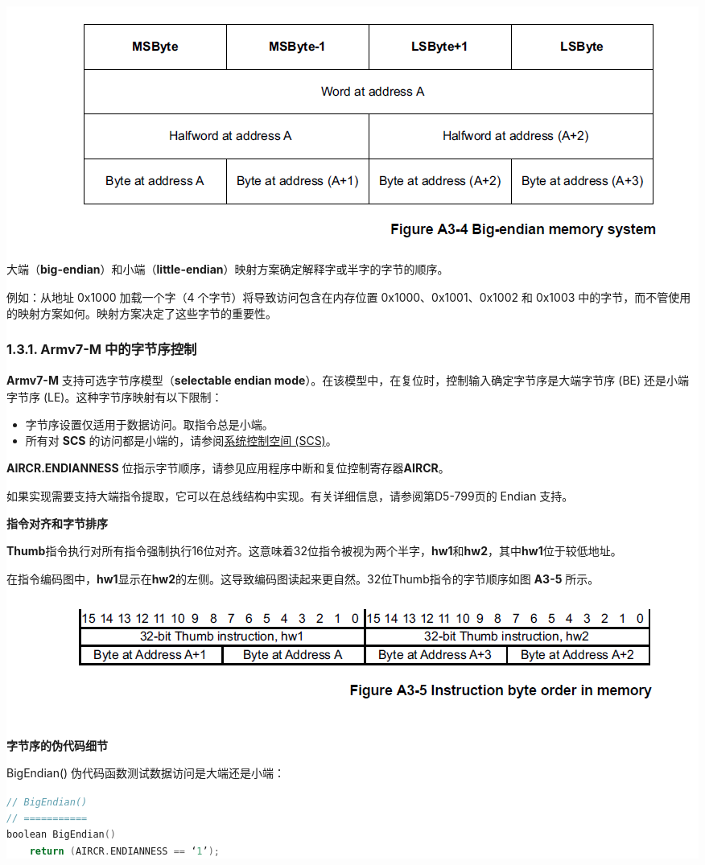 ![FigureA3-4](FigureA3-4.png)

大端（**big-endian**）和小端（**little-endian**）映射方案确定解释字或半字的字节的顺序。

例如：从地址 0x1000 加载一个字（4 个字节）将导致访问包含在内存位置 0x1000、0x1001、0x1002 和 0x1003 中的字节，而不管使用的映射方案如何。映射方案决定了这些字节的重要性。

### 1.3.1. Armv7-M 中的字节序控制

**Armv7-M** 支持可选字节序模型（**selectable endian mode**）。在该模型中，在复位时，控制输入确定字节序是大端字节序 (BE) 还是小端字节序 (LE)。这种字节序映射有以下限制：

* 字节序设置仅适用于数据访问。取指令总是小端。
* 所有对 **SCS** 的访问都是小端的，请参阅[系统控制空间 (SCS)](#22-系统控制空间-scs)。

**AIRCR.ENDIANNESS** 位指示字节顺序，请参见应用程序中断和复位控制寄存器**AIRCR**。

如果实现需要支持大端指令提取，它可以在总线结构中实现。有关详细信息，请参阅第D5-799页的 Endian 支持。

**指令对齐和字节排序**

**Thumb**指令执行对所有指令强制执行16位对齐。这意味着32位指令被视为两个半字，**hw1**和**hw2**，其中**hw1**位于较低地址。

在指令编码图中，**hw1**显示在**hw2**的左侧。这导致编码图读起来更自然。32位Thumb指令的字节顺序如图 **A3-5** 所示。

![FigureA3-5](FigureA3-5.png)

**字节序的伪代码细节**

BigEndian() 伪代码函数测试数据访问是大端还是小端：

```C++
// BigEndian()
// ===========
boolean BigEndian()
    return (AIRCR.ENDIANNESS == ‘1’);
```
